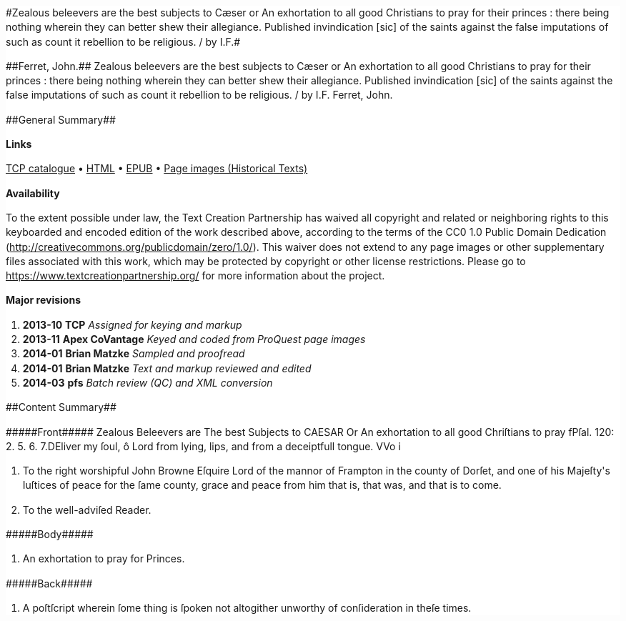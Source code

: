 #Zealous beleevers are the best subjects to Cæser or An exhortation to all good Christians to pray for their princes : there being nothing wherein they can better shew their allegiance. Published invindication [sic] of the saints against the false imputations of such as count it rebellion to be religious. / by I.F.#

##Ferret, John.##
Zealous beleevers are the best subjects to Cæser or An exhortation to all good Christians to pray for their princes : there being nothing wherein they can better shew their allegiance. Published invindication [sic] of the saints against the false imputations of such as count it rebellion to be religious. / by I.F.
Ferret, John.

##General Summary##

**Links**

[TCP catalogue](http://www.ota.ox.ac.uk/tcp/)  • 
[HTML](http://tei.it.ox.ac.uk/tcp/Texts-HTML/free/A85/A85238.html)  • 
[EPUB](http://tei.it.ox.ac.uk/tcp/Texts-EPUB/free/A85/A85238.epub) • 
[Page images (Historical Texts)](https://historicaltexts.jisc.ac.uk/eebo-99867321e)

**Availability**

To the extent possible under law, the Text Creation Partnership has waived all copyright and related or neighboring rights to this keyboarded and encoded edition of the work described above, according to the terms of the CC0 1.0 Public Domain Dedication (http://creativecommons.org/publicdomain/zero/1.0/). This waiver does not extend to any page images or other supplementary files associated with this work, which may be protected by copyright or other license restrictions. Please go to https://www.textcreationpartnership.org/ for more information about the project.

**Major revisions**

1. __2013-10__ __TCP__ *Assigned for keying and markup*
1. __2013-11__ __Apex CoVantage__ *Keyed and coded from ProQuest page images*
1. __2014-01__ __Brian Matzke__ *Sampled and proofread*
1. __2014-01__ __Brian Matzke__ *Text and markup reviewed and edited*
1. __2014-03__ __pfs__ *Batch review (QC) and XML conversion*

##Content Summary##

#####Front#####
Zealous Beleevers are The best Subjects to CAESAR Or An exhortation to all good Chriſtians to pray fPſal. 120: 2. 5. 6. 7.DEliver my ſoul, ô Lord from lying, lips, and from a deceiptfull tongue. VVo i
1. To the right worshipful John Browne Eſquire Lord of the mannor of Frampton in the county of Dorſet, and one of his Majeſty's Iuſtices of peace for the ſame county, grace and peace from him that is, that was, and that is to come.

1. To the well-adviſed Reader.

#####Body#####

1. An exhortation to pray for Princes.

#####Back#####

1. A poſtſcript wherein ſome thing is ſpoken not altogither unworthy of conſideration in theſe times.

